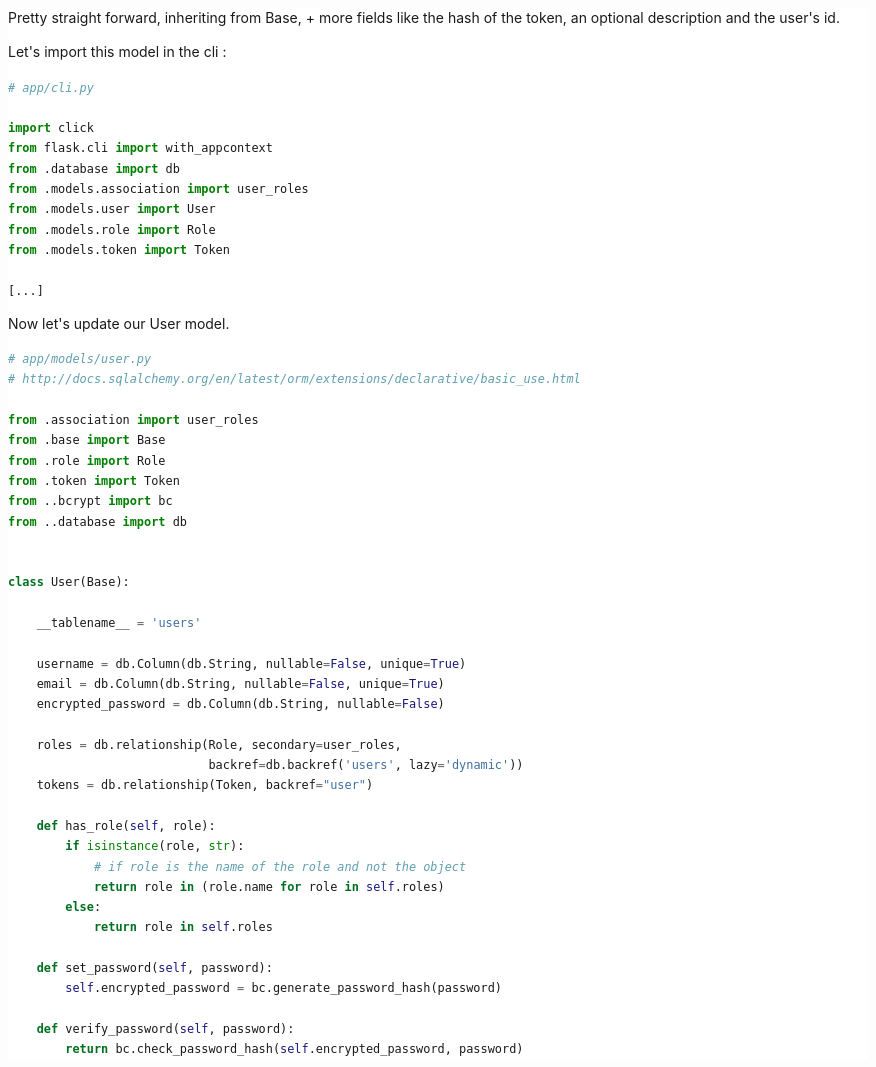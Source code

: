 Pretty straight forward, inheriting from Base, + more fields like the hash of the token, an optional description and the user's id.

Let's import this model in the cli :

```python
# app/cli.py

import click
from flask.cli import with_appcontext
from .database import db
from .models.association import user_roles
from .models.user import User
from .models.role import Role
from .models.token import Token

[...]
```

Now let's update our User model.

```python
# app/models/user.py
# http://docs.sqlalchemy.org/en/latest/orm/extensions/declarative/basic_use.html

from .association import user_roles
from .base import Base
from .role import Role
from .token import Token
from ..bcrypt import bc
from ..database import db


class User(Base):

    __tablename__ = 'users'

    username = db.Column(db.String, nullable=False, unique=True)
    email = db.Column(db.String, nullable=False, unique=True)
    encrypted_password = db.Column(db.String, nullable=False)

    roles = db.relationship(Role, secondary=user_roles,
                            backref=db.backref('users', lazy='dynamic'))
    tokens = db.relationship(Token, backref="user")

    def has_role(self, role):
        if isinstance(role, str):
            # if role is the name of the role and not the object
            return role in (role.name for role in self.roles)
        else:
            return role in self.roles

    def set_password(self, password):
        self.encrypted_password = bc.generate_password_hash(password)

    def verify_password(self, password):
        return bc.check_password_hash(self.encrypted_password, password)
```
